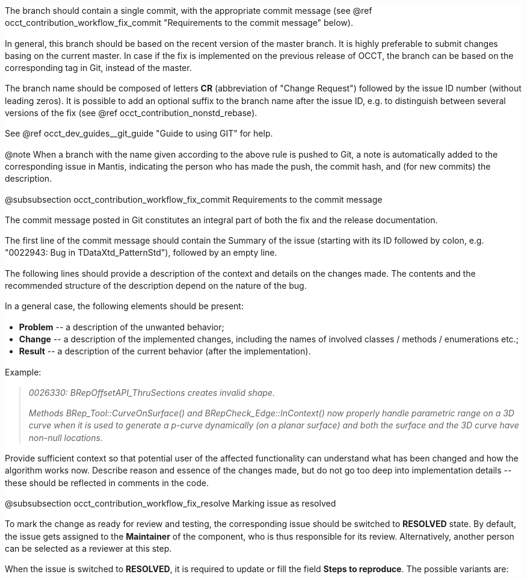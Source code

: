 The branch should contain a single commit, with the appropriate commit message (see @ref occt_contribution_workflow_fix_commit "Requirements to the commit message" below).

In general, this branch should be based on the recent version of the master branch.
It is highly preferable to submit changes basing on the current master.
In case if the fix is implemented on the previous release of OCCT, the branch can be based on the corresponding tag in Git, instead of the master.
  
The branch name should be composed of letters **CR** (abbreviation of "Change Request") followed by the issue ID number (without leading zeros). 
It is possible to add an optional suffix to the branch name after the issue ID, e.g. to distinguish between several versions of the fix (see @ref occt_contribution_nonstd_rebase).

See @ref occt_dev_guides__git_guide "Guide to using GIT" for help.

@note When a branch with the name given according to the above rule is pushed to Git, a note is automatically added to the corresponding issue in Mantis, indicating the person who has made the push, the commit hash, and (for new commits) the description.
  
@subsubsection  occt_contribution_workflow_fix_commit Requirements to the commit message

The commit message posted in Git constitutes an integral part of both the fix and the release documentation.

The first line of the commit message should contain the Summary of the issue (starting with its ID followed by colon, e.g. "0022943: Bug in TDataXtd_PatternStd"), followed by an empty line. 

The following lines should provide a description of the context and details on the changes made.
The contents and the recommended structure of the description depend on the nature of the bug. 
  
In a general case, the following elements should be present:
* **Problem** -- a description of the unwanted behavior;
* **Change** -- a description of the implemented changes, including the names of involved classes / methods / enumerations etc.;
* **Result** -- a description of the current behavior (after the implementation).

Example:

> *0026330: BRepOffsetAPI_ThruSections creates invalid shape.*
> 
> *Methods BRep_Tool::CurveOnSurface() and BRepCheck_Edge::InContext() now properly handle parametric range on a 3D curve when it is used to generate a p-curve dynamically (on a planar surface) and both the surface and the 3D curve have non-null locations.*

Provide sufficient context so that potential user of the affected functionality can understand what has been changed and how the algorithm works now.
Describe reason and essence of the changes made, but do not go too deep into implementation details -- these should be reflected in comments in the code.

@subsubsection occt_contribution_workflow_fix_resolve Marking issue as resolved

To mark the change as ready for review and testing, the corresponding issue should be switched to **RESOLVED** state.
By default, the issue gets assigned to the **Maintainer** of the component, who is thus responsible for its review. 
Alternatively, another person can be selected as a reviewer at this step.

When the issue is switched to **RESOLVED**, it is required to update or fill the field **Steps to reproduce**.
The possible variants are:
